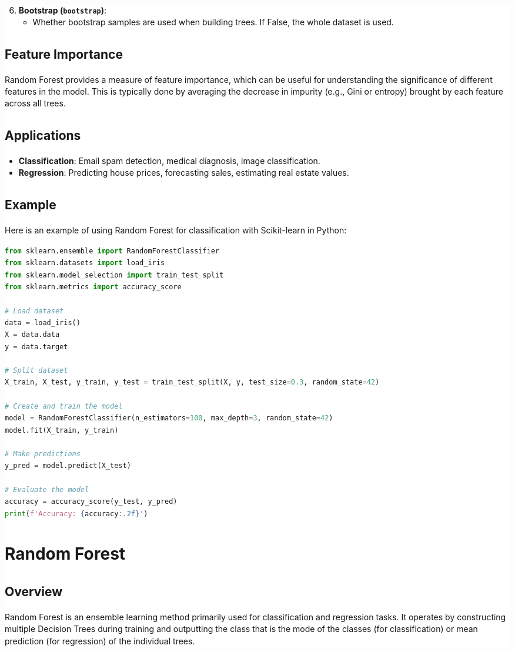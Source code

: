 6. **Bootstrap (`bootstrap`)**:
   - Whether bootstrap samples are used when building trees. If False, the whole dataset is used.

## Feature Importance

Random Forest provides a measure of feature importance, which can be useful for understanding the significance of different features in the model. This is typically done by averaging the decrease in impurity (e.g., Gini or entropy) brought by each feature across all trees.

## Applications

- **Classification**: Email spam detection, medical diagnosis, image classification.
- **Regression**: Predicting house prices, forecasting sales, estimating real estate values.

## Example

Here is an example of using Random Forest for classification with Scikit-learn in Python:

```python
from sklearn.ensemble import RandomForestClassifier
from sklearn.datasets import load_iris
from sklearn.model_selection import train_test_split
from sklearn.metrics import accuracy_score

# Load dataset
data = load_iris()
X = data.data
y = data.target

# Split dataset
X_train, X_test, y_train, y_test = train_test_split(X, y, test_size=0.3, random_state=42)

# Create and train the model
model = RandomForestClassifier(n_estimators=100, max_depth=3, random_state=42)
model.fit(X_train, y_train)

# Make predictions
y_pred = model.predict(X_test)

# Evaluate the model
accuracy = accuracy_score(y_test, y_pred)
print(f'Accuracy: {accuracy:.2f}')

```

# Random Forest

## Overview

Random Forest is an ensemble learning method primarily used for classification and regression tasks. It operates by constructing multiple Decision Trees during training and outputting the class that is the mode of the classes (for classification) or mean prediction (for regression) of the individual trees.
